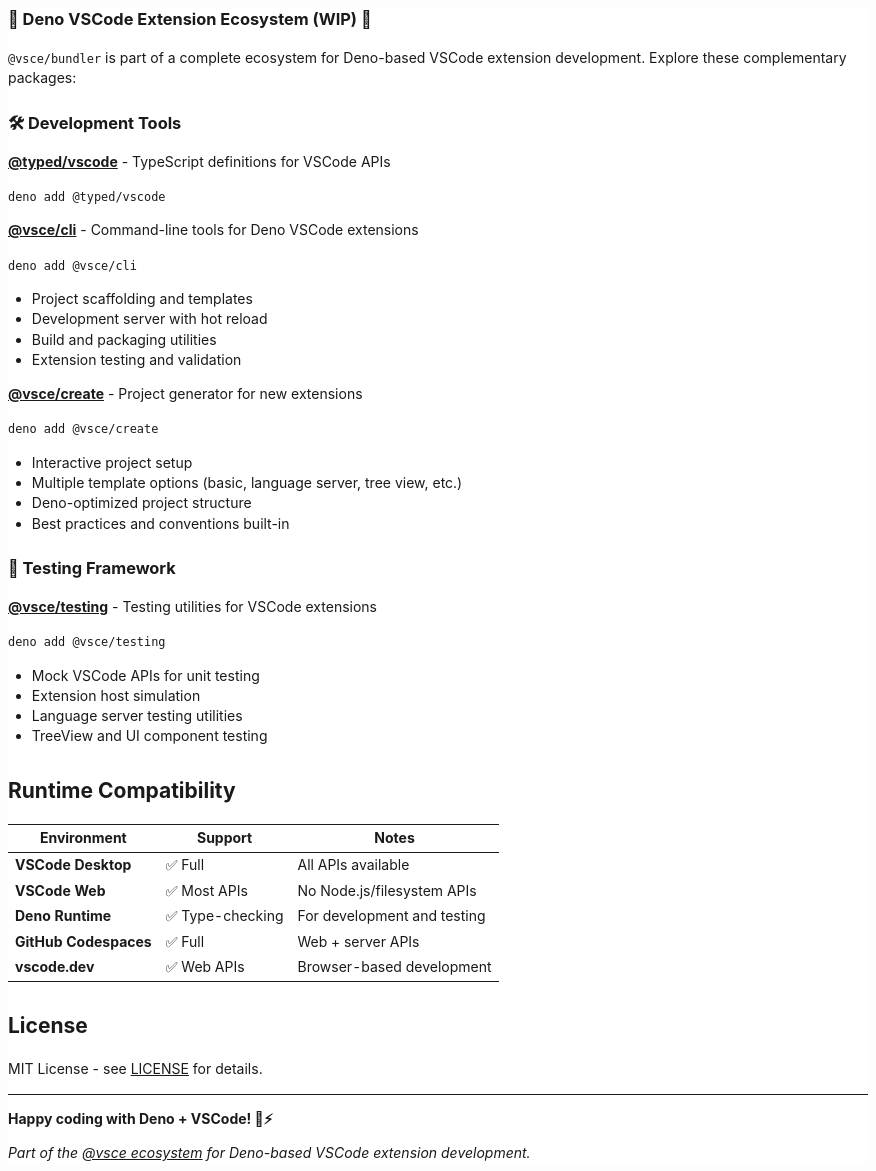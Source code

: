 ### 🚧 Deno VSCode Extension Ecosystem (WIP) 🚧

`@vsce/bundler` is part of a complete ecosystem for Deno-based VSCode extension development. Explore these complementary packages:

### 🛠️ Development Tools

**[@typed/vscode](https://jsr.io/@typed/vscode)** - TypeScript definitions for VSCode APIs

```bash
deno add @typed/vscode
```

**[@vsce/cli](https://jsr.io/@vsce/cli)** - Command-line tools for Deno VSCode extensions

```bash
deno add @vsce/cli
```

* Project scaffolding and templates
* Development server with hot reload  
* Build and packaging utilities
* Extension testing and validation

**[@vsce/create](https://jsr.io/@vsce/create)** - Project generator for new extensions

```bash
deno add @vsce/create
```

* Interactive project setup
* Multiple template options (basic, language server, tree view, etc.)
* Deno-optimized project structure
* Best practices and conventions built-in

### 🧪 Testing Framework

**[@vsce/testing](https://jsr.io/@vsce/testing)** - Testing utilities for VSCode extensions

```bash
deno add @vsce/testing
```

* Mock VSCode APIs for unit testing
* Extension host simulation
* Language server testing utilities
* TreeView and UI component testing

## Runtime Compatibility

| Environment | Support | Notes |
|-------------|---------|-------|
| **VSCode Desktop** | ✅ Full | All APIs available |
| **VSCode Web** | ✅ Most APIs | No Node.js/filesystem APIs |
| **Deno Runtime** | ✅ Type-checking | For development and testing |
| **GitHub Codespaces** | ✅ Full | Web + server APIs |
| **vscode.dev** | ✅ Web APIs | Browser-based development |

## License

MIT License - see [LICENSE](./LICENSE) for details.

---

**Happy coding with Deno + VSCode! 🦕⚡**

*Part of the [@vsce ecosystem](https://jsr.io/@vsce) for Deno-based VSCode extension development.*
